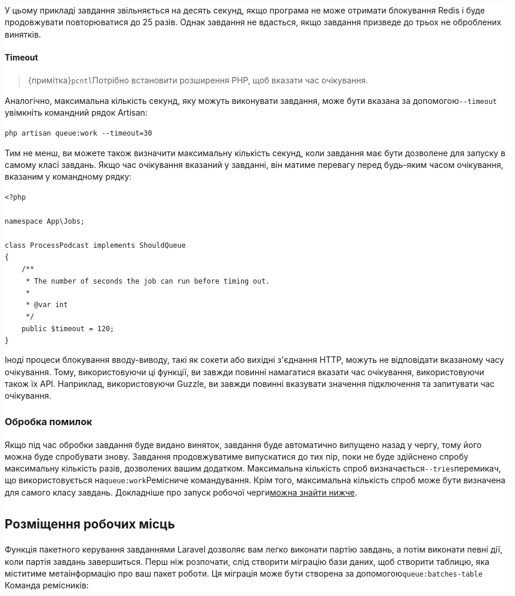 У цьому прикладі завдання звільняється на десять секунд, якщо програма не може отримати блокування Redis і буде продовжувати повторюватися до 25 разів. Однак завдання не вдасться, якщо завдання призведе до трьох не оброблених винятків.

<a name="timeout"></a>

#### Timeout

> {примітка}`pcntl`Потрібно встановити розширення PHP, щоб вказати час очікування.

Аналогічно, максимальна кількість секунд, яку можуть виконувати завдання, може бути вказана за допомогою`--timeout`увімкніть командний рядок Artisan:

    php artisan queue:work --timeout=30

Тим не менш, ви можете також визначити максимальну кількість секунд, коли завдання має бути дозволене для запуску в самому класі завдань. Якщо час очікування вказаний у завданні, він матиме перевагу перед будь-яким часом очікування, вказаним у командному рядку:

    <?php

    namespace App\Jobs;

    class ProcessPodcast implements ShouldQueue
    {
        /**
         * The number of seconds the job can run before timing out.
         *
         * @var int
         */
        public $timeout = 120;
    }

Іноді процеси блокування вводу-виводу, такі як сокети або вихідні з'єднання HTTP, можуть не відповідати вказаному часу очікування. Тому, використовуючи ці функції, ви завжди повинні намагатися вказати час очікування, використовуючи також їх API. Наприклад, використовуючи Guzzle, ви завжди повинні вказувати значення підключення та запитувати час очікування.

<a name="error-handling"></a>

### Обробка помилок

Якщо під час обробки завдання буде видано виняток, завдання буде автоматично випущено назад у чергу, тому його можна буде спробувати знову. Завдання продовжуватиме випускатися до тих пір, поки не буде здійснено спробу максимальну кількість разів, дозволених вашим додатком. Максимальна кількість спроб визначається`--tries`перемикач, що використовується на`queue:work`Ремісниче командування. Крім того, максимальна кількість спроб може бути визначена для самого класу завдань. Докладніше про запуск робочої черги[можна знайти нижче](#running-the-queue-worker).

<a name="job-batching"></a>

## Розміщення робочих місць

Функція пакетного керування завданнями Laravel дозволяє вам легко виконати партію завдань, а потім виконати певні дії, коли партія завдань завершиться. Перш ніж розпочати, слід створити міграцію бази даних, щоб створити таблицю, яка міститиме метаінформацію про ваш пакет роботи. Ця міграція може бути створена за допомогою`queue:batches-table`Команда ремісників:
